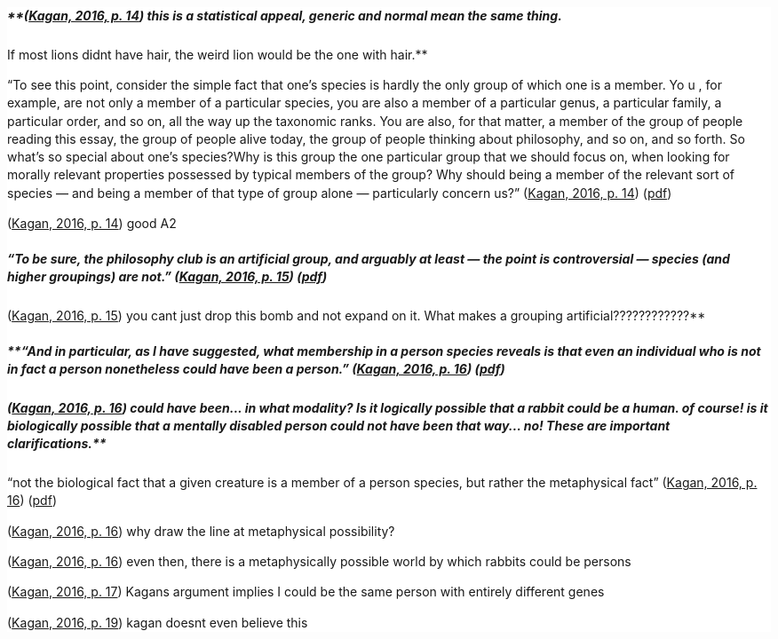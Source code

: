 ##### **([Kagan, 2016, p. 14](zotero://select/library/items/BIHES36H)) this is a statistical appeal, generic and normal mean the same thing.  
If most lions didnt have hair, the weird lion would be the one with hair.**

“To see this point, consider the simple fact that one’s species is hardly the only group of which one is a member. Yo u , for example, are not only a member of a particular species, you are also a member of a particular genus, a particular family, a particular order, and so on, all the way up the taxonomic ranks. You are also, for that matter, a member of the group of people reading this essay, the group of people alive today, the group of people thinking about philosophy, and so on, and so forth. So what’s so special about one’s species?Why is this group the one particular group that we should focus on, when looking for morally relevant properties possessed by typical members of the group? Why should being a member of the relevant sort of species — and being a member of that type of group alone — particularly concern us?” ([Kagan, 2016, p. 14](zotero://select/library/items/BIHES36H)) ([pdf](zotero://open-pdf/library/items/TD5R58B6?page=14&annotation=N9P6HP8R))

([Kagan, 2016, p. 14](zotero://select/library/items/BIHES36H)) good A2

##### “To be sure, the philosophy club is an artificial group, and arguably at least — the point is controversial — species (and higher groupings) are not.” ([Kagan, 2016, p. 15](zotero://select/library/items/BIHES36H)) ([pdf](zotero://open-pdf/library/items/TD5R58B6?page=15&annotation=63MD4TZV))

([Kagan, 2016, p. 15](zotero://select/library/items/BIHES36H)) you cant just drop this bomb and not expand on it. What makes a grouping artificial????????????**

##### **“And in particular, as I have suggested, what membership in a person species reveals is that even an individual who is not in fact a person nonetheless could have been a person.” ([Kagan, 2016, p. 16](zotero://select/library/items/BIHES36H)) ([pdf](zotero://open-pdf/library/items/TD5R58B6?page=16&annotation=287W8VBL))

##### ([Kagan, 2016, p. 16](zotero://select/library/items/BIHES36H)) could have been... in what modality? Is it logically possible that a rabbit could be a human. of course! is it biologically possible that a mentally disabled person could not have been that way... no! These are important clarifications.**

“not the biological fact that a given creature is a member of a person species, but rather the metaphysical fact” ([Kagan, 2016, p. 16](zotero://select/library/items/BIHES36H)) ([pdf](zotero://open-pdf/library/items/TD5R58B6?page=16&annotation=S8EU7G82))

([Kagan, 2016, p. 16](zotero://select/library/items/BIHES36H)) why draw the line at metaphysical possibility?

([Kagan, 2016, p. 16](zotero://select/library/items/BIHES36H)) even then, there is a metaphysically possible world by which rabbits could be persons

([Kagan, 2016, p. 17](zotero://select/library/items/BIHES36H)) Kagans argument implies I could be the same person with entirely different genes

([Kagan, 2016, p. 19](zotero://select/library/items/BIHES36H)) kagan doesnt even believe this
